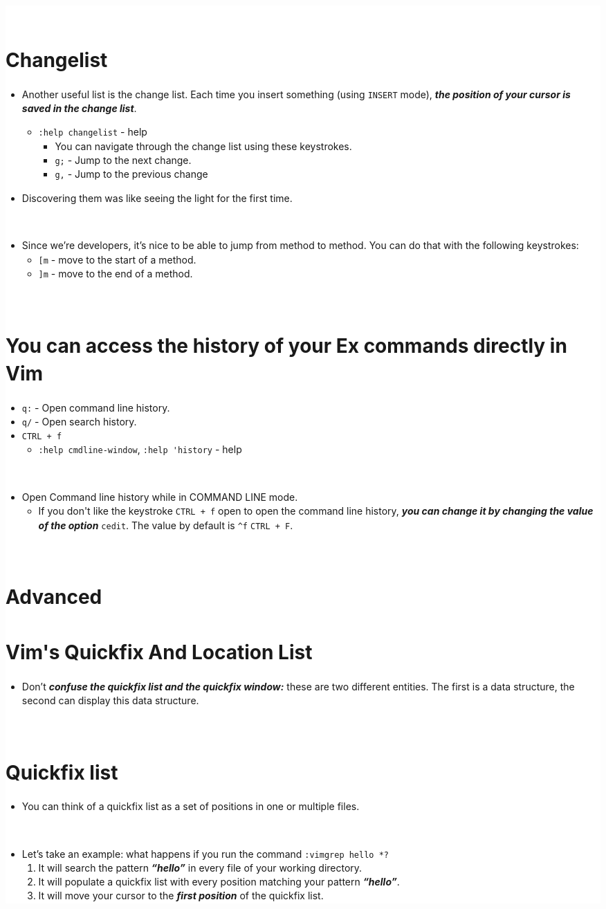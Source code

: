 <br>

# Changelist
- Another useful list is the change list. Each time you insert something (using `INSERT` mode), ***the position of your cursor is saved in the change list***.
    - `:help changelist` - help
        - You can navigate through the change list using these keystrokes.
        - `g;` - Jump to the next change.
        - `g,` - Jump to the previous change

- Discovering them was like seeing the light for the first time.

<br>

- Since we’re developers, it’s nice to be able to jump from method to method. You can do that with the following keystrokes:
    - `[m` - move to the start of a method.
    - `]m` - move to the end of a method.

<br>

# You can access the history of your Ex commands directly in Vim
- `q:` - Open command line history.
- `q/` - Open search history.
- `CTRL + f`
    - `:help cmdline-window`, `:help 'history` - help

<br>

- Open Command line history while in COMMAND LINE mode.
    - If you don't like the keystroke `CTRL + f` open to open the command line history, ***you can change it by changing the value of the option*** `cedit`. The value by default is `^f` `CTRL + F`.

<br>

# Advanced
# Vim's Quickfix And Location List
- Don’t ***confuse the quickfix list and the quickfix window:*** these are two different entities. The first is a data structure, the second can display this data structure.

<br>

# Quickfix list
- You can think of a quickfix list as a set of positions in one or multiple files.

<br>

- Let’s take an example: what happens if you run the command `:vimgrep hello *?`
    1. It will search the pattern ***“hello”*** in every file of your working directory.
    2. It will populate a quickfix list with every position matching your pattern ***“hello”***.
    3. It will move your cursor to the ***first position*** of the quickfix list.
